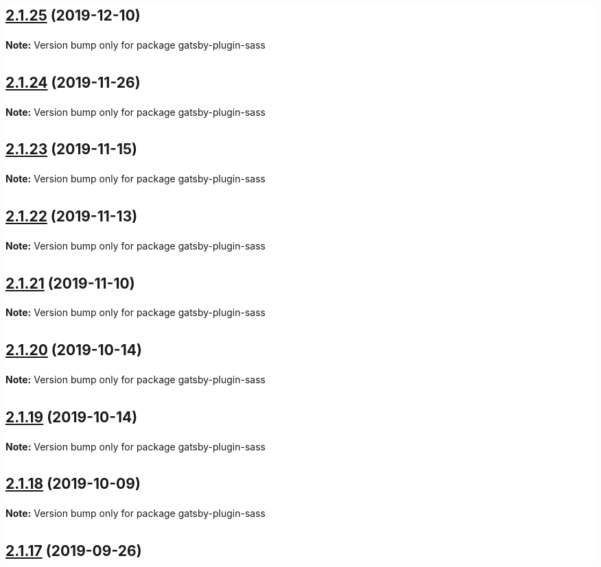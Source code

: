 ## [2.1.25](https://github.com/gatsbyjs/gatsby/compare/gatsby-plugin-sass@2.1.24...gatsby-plugin-sass@2.1.25) (2019-12-10)

**Note:** Version bump only for package gatsby-plugin-sass

## [2.1.24](https://github.com/gatsbyjs/gatsby/compare/gatsby-plugin-sass@2.1.23...gatsby-plugin-sass@2.1.24) (2019-11-26)

**Note:** Version bump only for package gatsby-plugin-sass

## [2.1.23](https://github.com/gatsbyjs/gatsby/compare/gatsby-plugin-sass@2.1.22...gatsby-plugin-sass@2.1.23) (2019-11-15)

**Note:** Version bump only for package gatsby-plugin-sass

## [2.1.22](https://github.com/gatsbyjs/gatsby/compare/gatsby-plugin-sass@2.1.21...gatsby-plugin-sass@2.1.22) (2019-11-13)

**Note:** Version bump only for package gatsby-plugin-sass

## [2.1.21](https://github.com/gatsbyjs/gatsby/compare/gatsby-plugin-sass@2.1.20...gatsby-plugin-sass@2.1.21) (2019-11-10)

**Note:** Version bump only for package gatsby-plugin-sass

## [2.1.20](https://github.com/gatsbyjs/gatsby/compare/gatsby-plugin-sass@2.1.19...gatsby-plugin-sass@2.1.20) (2019-10-14)

**Note:** Version bump only for package gatsby-plugin-sass

## [2.1.19](https://github.com/gatsbyjs/gatsby/compare/gatsby-plugin-sass@2.1.18...gatsby-plugin-sass@2.1.19) (2019-10-14)

**Note:** Version bump only for package gatsby-plugin-sass

## [2.1.18](https://github.com/gatsbyjs/gatsby/compare/gatsby-plugin-sass@2.1.17...gatsby-plugin-sass@2.1.18) (2019-10-09)

**Note:** Version bump only for package gatsby-plugin-sass

## [2.1.17](https://github.com/gatsbyjs/gatsby/compare/gatsby-plugin-sass@2.1.15...gatsby-plugin-sass@2.1.17) (2019-09-26)
